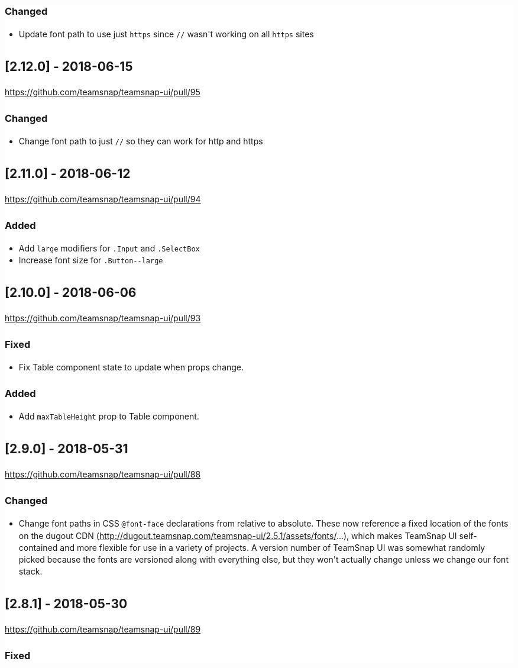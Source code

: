 ### Changed

- Update font path to use just `https` since `//` wasn't working on all `https` sites

## [2.12.0] - 2018-06-15

https://github.com/teamsnap/teamsnap-ui/pull/95

### Changed

- Change font path to just `//` so they can work for http and https

## [2.11.0] - 2018-06-12

https://github.com/teamsnap/teamsnap-ui/pull/94

### Added

- Add `large` modifiers for `.Input` and `.SelectBox`
- Increase font size for `.Button--large`

## [2.10.0] - 2018-06-06

https://github.com/teamsnap/teamsnap-ui/pull/93

### Fixed

- Fix Table component state to update when props change.

### Added

- Add `maxTableHeight` prop to Table component.

## [2.9.0] - 2018-05-31

https://github.com/teamsnap/teamsnap-ui/pull/88

### Changed

- Change font paths in CSS `@font-face` declarations from relative to absolute. These now reference a fixed location of the fonts on the dugout CDN (http://dugout.teamsnap.com/teamsnap-ui/2.5.1/assets/fonts/...), which makes TeamSnap UI self-contained and more flexible for use in a variety of projects. A version number of TeamSnap UI was somewhat randomly picked because the fonts are versioned along with everything else, but they won't actually change unless we change our font stack.

## [2.8.1] - 2018-05-30

https://github.com/teamsnap/teamsnap-ui/pull/89

### Fixed
